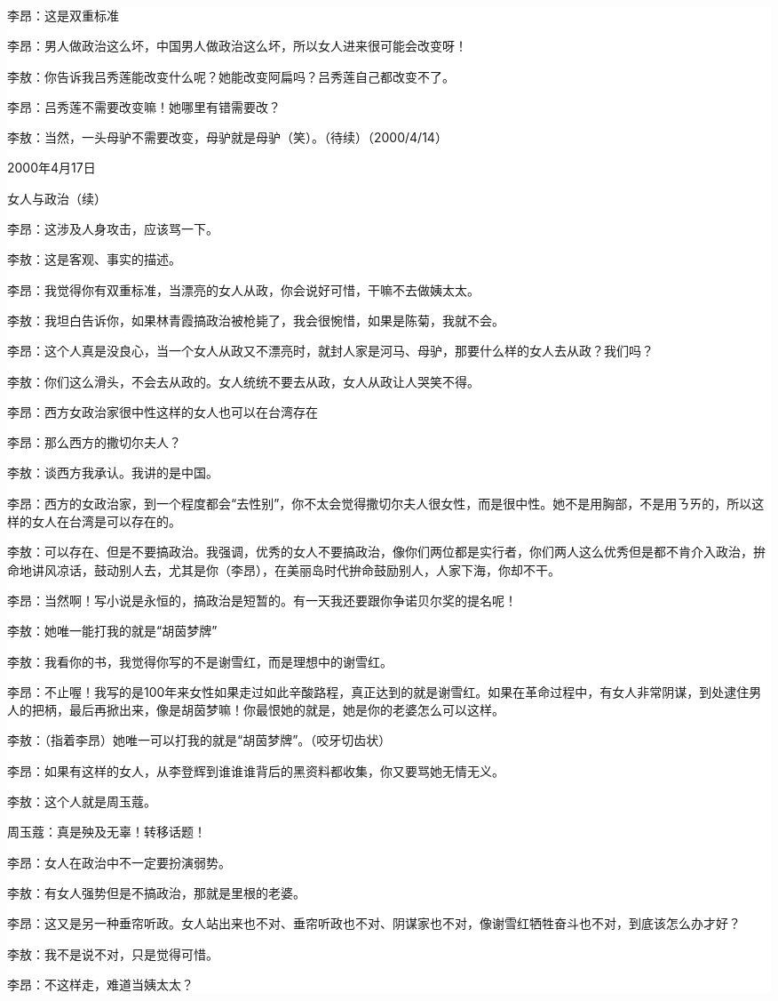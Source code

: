 李昂：这是双重标准

李昂：男人做政治这么坏，中国男人做政治这么坏，所以女人进来很可能会改变呀！

李敖：你告诉我吕秀莲能改变什么呢？她能改变阿扁吗？吕秀莲自己都改变不了。

李昂：吕秀莲不需要改变嘛！她哪里有错需要改？

李敖：当然，一头母驴不需要改变，母驴就是母驴（笑）。（待续）（2000/4/14）



2000年4月17日

女人与政治（续）

李昂：这涉及人身攻击，应该骂一下。

李敖：这是客观、事实的描述。

李昂：我觉得你有双重标准，当漂亮的女人从政，你会说好可惜，干嘛不去做姨太太。

李敖：我坦白告诉你，如果林青霞搞政治被枪毙了，我会很惋惜，如果是陈菊，我就不会。

李昂：这个人真是没良心，当一个女人从政又不漂亮时，就封人家是河马、母驴，那要什么样的女人去从政？我们吗？

李敖：你们这么滑头，不会去从政的。女人统统不要去从政，女人从政让人哭笑不得。

李昂：西方女政治家很中性这样的女人也可以在台湾存在

李昂：那么西方的撒切尔夫人？

李敖：谈西方我承认。我讲的是中国。

李昂：西方的女政治家，到一个程度都会“去性别”，你不太会觉得撒切尔夫人很女性，而是很中性。她不是用胸部，不是用ㄋㄞ的，所以这样的女人在台湾是可以存在的。

李敖：可以存在、但是不要搞政治。我强调，优秀的女人不要搞政治，像你们两位都是实行者，你们两人这么优秀但是都不肯介入政治，拚命地讲风凉话，鼓动别人去，尤其是你（李昂），在美丽岛时代拚命鼓励别人，人家下海，你却不干。

李昂：当然啊！写小说是永恒的，搞政治是短暂的。有一天我还要跟你争诺贝尔奖的提名呢！

李敖：她唯一能打我的就是“胡茵梦牌”

李敖：我看你的书，我觉得你写的不是谢雪红，而是理想中的谢雪红。

李昂：不止喔！我写的是100年来女性如果走过如此辛酸路程，真正达到的就是谢雪红。如果在革命过程中，有女人非常阴谋，到处逮住男人的把柄，最后再掀出来，像是胡茵梦嘛！你最恨她的就是，她是你的老婆怎么可以这样。

李敖：（指着李昂）她唯一可以打我的就是“胡茵梦牌”。（咬牙切齿状）

李昂：如果有这样的女人，从李登辉到谁谁谁背后的黑资料都收集，你又要骂她无情无义。

李敖：这个人就是周玉蔻。

周玉蔻：真是殃及无辜！转移话题！

李昂：女人在政治中不一定要扮演弱势。

李敖：有女人强势但是不搞政治，那就是里根的老婆。

李昂：这又是另一种垂帘听政。女人站出来也不对、垂帘听政也不对、阴谋家也不对，像谢雪红牺牲奋斗也不对，到底该怎么办才好？

李敖：我不是说不对，只是觉得可惜。

李昂：不这样走，难道当姨太太？

